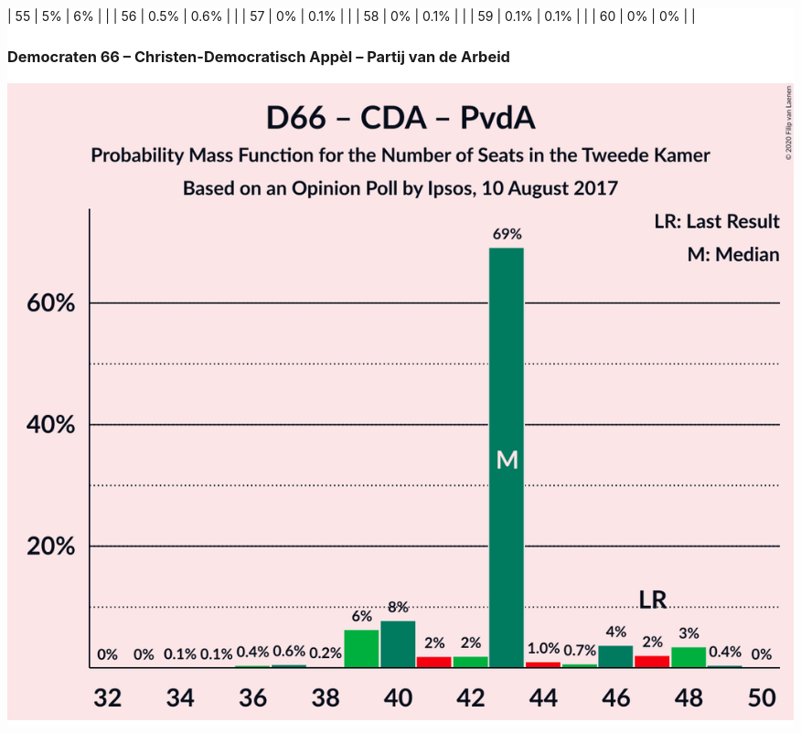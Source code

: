| 55 | 5% | 6% |  |
| 56 | 0.5% | 0.6% |  |
| 57 | 0% | 0.1% |  |
| 58 | 0% | 0.1% |  |
| 59 | 0.1% | 0.1% |  |
| 60 | 0% | 0% |  |

### Democraten 66 – Christen-Democratisch Appèl – Partij van de Arbeid

![Graph with seats probability mass function not yet produced](2017-08-10-Ipsos-coalitions-seats-pmf-d66–cda–pvda.png "Seats Probability Mass Function")
